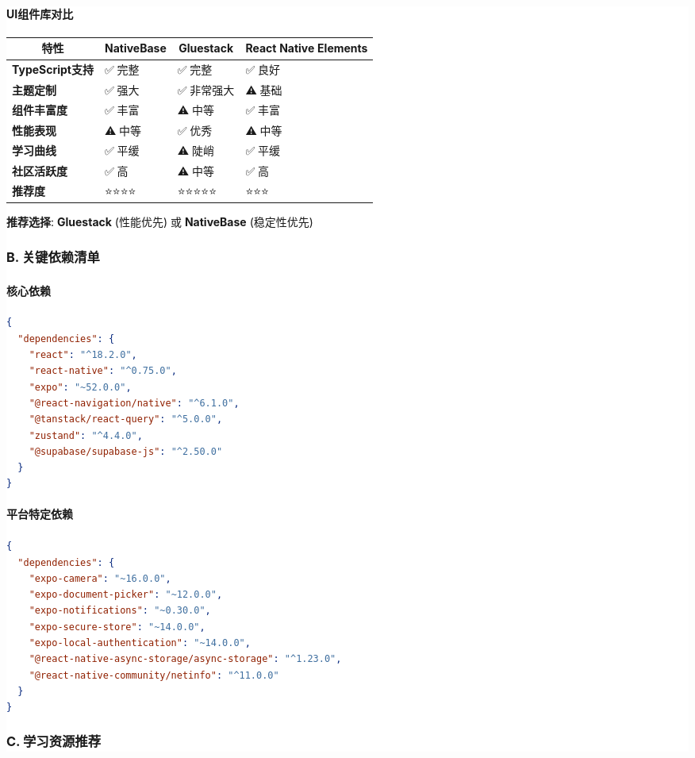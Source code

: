 #### UI组件库对比

| 特性 | NativeBase | Gluestack | React Native Elements |
|------|------------|-----------|----------------------|
| **TypeScript支持** | ✅ 完整 | ✅ 完整 | ✅ 良好 |
| **主题定制** | ✅ 强大 | ✅ 非常强大 | ⚠️ 基础 |
| **组件丰富度** | ✅ 丰富 | ⚠️ 中等 | ✅ 丰富 |
| **性能表现** | ⚠️ 中等 | ✅ 优秀 | ⚠️ 中等 |
| **学习曲线** | ✅ 平缓 | ⚠️ 陡峭 | ✅ 平缓 |
| **社区活跃度** | ✅ 高 | ⚠️ 中等 | ✅ 高 |
| **推荐度** | ⭐⭐⭐⭐ | ⭐⭐⭐⭐⭐ | ⭐⭐⭐ |

**推荐选择**: **Gluestack** (性能优先) 或 **NativeBase** (稳定性优先)

### B. 关键依赖清单

#### 核心依赖
```json
{
  "dependencies": {
    "react": "^18.2.0",
    "react-native": "^0.75.0",
    "expo": "~52.0.0",
    "@react-navigation/native": "^6.1.0",
    "@tanstack/react-query": "^5.0.0",
    "zustand": "^4.4.0",
    "@supabase/supabase-js": "^2.50.0"
  }
}
```

#### 平台特定依赖
```json
{
  "dependencies": {
    "expo-camera": "~16.0.0",
    "expo-document-picker": "~12.0.0",
    "expo-notifications": "~0.30.0",
    "expo-secure-store": "~14.0.0",
    "expo-local-authentication": "~14.0.0",
    "@react-native-async-storage/async-storage": "^1.23.0",
    "@react-native-community/netinfo": "^11.0.0"
  }
}
```

### C. 学习资源推荐
